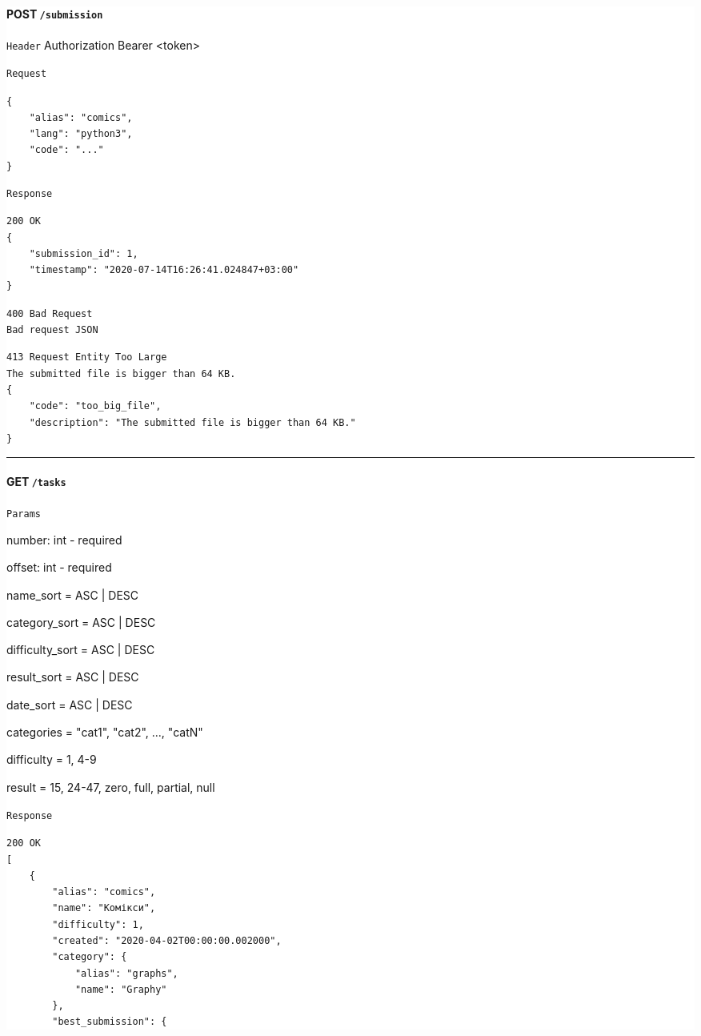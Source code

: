 #### POST `/submission`
`Header` Authorization Bearer \<token>

`Request`
```
{   
    "alias": "comics",
    "lang": "python3",
    "code": "..."
}
```

`Response`
```
200 OK
{   
    "submission_id": 1,
    "timestamp": "2020-07-14T16:26:41.024847+03:00"
}
```
```
400 Bad Request
Bad request JSON
```
```
413 Request Entity Too Large
The submitted file is bigger than 64 KB.
{
    "code": "too_big_file",
    "description": "The submitted file is bigger than 64 KB."
}
```
<hr>

#### GET `/tasks`
`Params` 

number: int - required

offset: int - required

name_sort = ASC | DESC

category_sort = ASC | DESC

difficulty_sort = ASC | DESC

result_sort = ASC | DESC

date_sort = ASC | DESC

categories = "cat1", "cat2", ..., "catN"

difficulty = 1, 4-9

result = 15, 24-47, zero, full, partial, null

`Response`
```
200 OK
[
    {
        "alias": "comics",
        "name": "Комікси",
        "difficulty": 1,
        "created": "2020-04-02T00:00:00.002000",
        "category": {
            "alias": "graphs",
            "name": "Graphy"
        },
        "best_submission": {
```